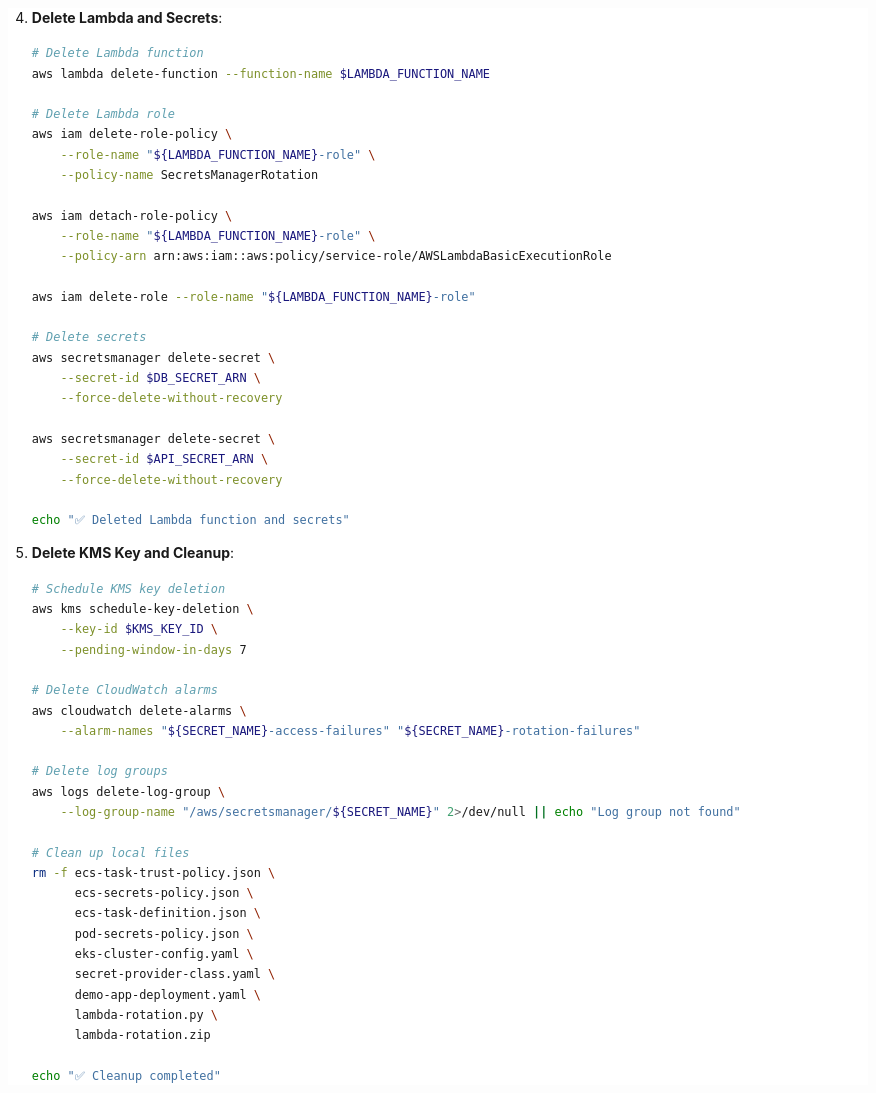 4. **Delete Lambda and Secrets**:

   ```bash
   # Delete Lambda function
   aws lambda delete-function --function-name $LAMBDA_FUNCTION_NAME
   
   # Delete Lambda role
   aws iam delete-role-policy \
       --role-name "${LAMBDA_FUNCTION_NAME}-role" \
       --policy-name SecretsManagerRotation
   
   aws iam detach-role-policy \
       --role-name "${LAMBDA_FUNCTION_NAME}-role" \
       --policy-arn arn:aws:iam::aws:policy/service-role/AWSLambdaBasicExecutionRole
   
   aws iam delete-role --role-name "${LAMBDA_FUNCTION_NAME}-role"
   
   # Delete secrets
   aws secretsmanager delete-secret \
       --secret-id $DB_SECRET_ARN \
       --force-delete-without-recovery
   
   aws secretsmanager delete-secret \
       --secret-id $API_SECRET_ARN \
       --force-delete-without-recovery
   
   echo "✅ Deleted Lambda function and secrets"
   ```

5. **Delete KMS Key and Cleanup**:

   ```bash
   # Schedule KMS key deletion
   aws kms schedule-key-deletion \
       --key-id $KMS_KEY_ID \
       --pending-window-in-days 7
   
   # Delete CloudWatch alarms
   aws cloudwatch delete-alarms \
       --alarm-names "${SECRET_NAME}-access-failures" "${SECRET_NAME}-rotation-failures"
   
   # Delete log groups
   aws logs delete-log-group \
       --log-group-name "/aws/secretsmanager/${SECRET_NAME}" 2>/dev/null || echo "Log group not found"
   
   # Clean up local files
   rm -f ecs-task-trust-policy.json \
         ecs-secrets-policy.json \
         ecs-task-definition.json \
         pod-secrets-policy.json \
         eks-cluster-config.yaml \
         secret-provider-class.yaml \
         demo-app-deployment.yaml \
         lambda-rotation.py \
         lambda-rotation.zip
   
   echo "✅ Cleanup completed"
   ```
